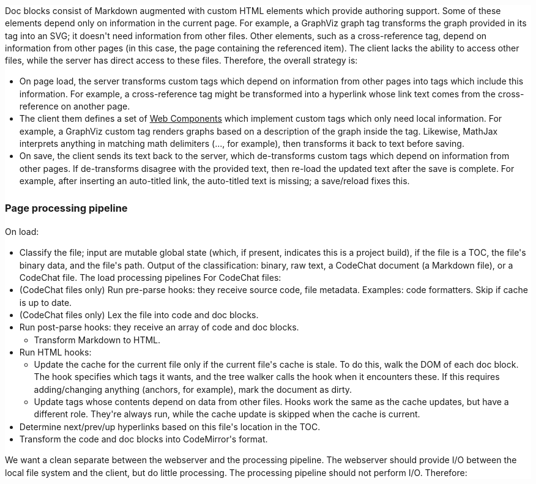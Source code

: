 Doc blocks consist of Markdown augmented with custom HTML elements which provide
authoring support. Some of these elements depend only on information in the
current page. For example, a GraphViz graph tag transforms the graph provided in
its tag into an SVG; it doesn't need information from other files. Other
elements, such as a cross-reference tag, depend on information from other pages
(in this case, the page containing the referenced item). The client lacks the
ability to access other files, while the server has direct access to these
files. Therefore, the overall strategy is:

*   On page load, the server transforms custom tags which depend on information
    from other pages into tags which include this information. For example, a
    cross-reference tag might be transformed into a hyperlink whose link text
    comes from the cross-reference on another page.
*   The client them defines a set of [Web
    Components](https://developer.mozilla.org/en-US/docs/Web/Web_Components)
    which implement custom tags which only need local information. For example,
    a GraphViz custom tag renders graphs based on a description of the graph
    inside the tag. Likewise, MathJax interprets anything in matching math
    delimiters ($...$, for example), then transforms it back to text before
    saving.
*   On save, the client sends its text back to the server, which de-transforms
    custom tags which depend on information from other pages. If de-transforms
    disagree with the provided text, then re-load the updated text after the
    save is complete. For example, after inserting an auto-titled link, the
    auto-titled text is missing; a save/reload fixes this.

### Page processing pipeline

On load:

*   Classify the file; input are mutable global state (which, if present,
    indicates this is a project build), if the file is a TOC, the file's binary
    data, and the file's path. Output of the classification: binary, raw text, a
    CodeChat document (a Markdown file), or a CodeChat file. The load processing
    pipelines For CodeChat files:
*   (CodeChat files only) Run pre-parse hooks: they receive source code, file
    metadata. Examples: code formatters. Skip if cache is up to date.
*   (CodeChat files only) Lex the file into code and doc blocks.
*   Run post-parse hooks: they receive an array of code and doc blocks.
    *   Transform Markdown to HTML.
*   Run HTML hooks:
    *   Update the cache for the current file only if the current file's cache
        is stale. To do this, walk the DOM of each doc block. The hook specifies
        which tags it wants, and the tree walker calls the hook when it
        encounters these. If this requires adding/changing anything (anchors,
        for example), mark the document as dirty.
    *   Update tags whose contents depend on data from other files. Hooks work
        the same as the cache updates, but have a different role. They're always
        run, while the cache update is skipped when the cache is current.
*   Determine next/prev/up hyperlinks based on this file's location in the TOC.
*   Transform the code and doc blocks into CodeMirror's format.

We want a clean separate between the webserver and the processing pipeline. The
webserver should provide I/O between the local file system and the client, but
do little processing. The processing pipeline should not perform I/O. Therefore:
